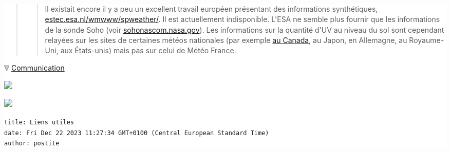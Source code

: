 > > Il existait encore il y a peu un excellent travail européen présentant des informations synthétiques, [estec.esa.nl/wmwww/spweather/](http://www.estec.esa.nl/wmwww/spweather/). Il est actuellement indisponible. L'ESA ne semble plus fournir que les informations de la sonde Soho (voir [sohonascom.nasa.gov](http://sohowww.nascom.nasa.gov/)). Les informations sur la quantité d'UV au niveau du sol sont cependant relayées sur les sites de certaines météos nationales (par exemple [au Canada](http://www.meteomedia.com/uvreport/canuv_fr/), au Japon, en Allemagne, au Royaume-Uni, aux États-unis) mais pas sur celui de Météo France.



![](images/flechebas.gif) [Communication](http://www.artrealite.com/annonceurs.htm) 

[![](https://cbonvin.fr/sites/regie.artrealite.com/visuels/campagne1.png)](index-2.html#20131014)

![](https://cbonvin.fr/sites/regie.artrealite.com/visuels/campagne2.png)
```
title: Liens utiles
date: Fri Dec 22 2023 11:27:34 GMT+0100 (Central European Standard Time)
author: postite
```
